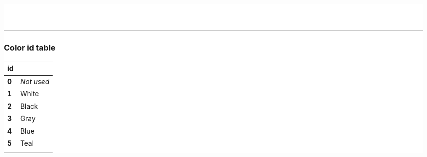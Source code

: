 <br /><br />

---

### Color id table

<table>
    <thead>
        <tr>
            <th>id</th>
            <th></th>
        </tr>
    </thead>
    <tbody>
        <tr>
            <td>
                <b>0</b>
            </td>
            <td>
                <i>Not used</i>
            </td>
        </tr>
        <tr>
            <td>
                <b>1</b>
            </td>
            <td>
                White
            </td>
        </tr>
        <tr>
            <td>
                <b>2</b>
            </td>
            <td>
                Black
            </td>
        </tr>
        <tr>
            <td>
                <b>3</b>
            </td>
            <td>
                Gray
            </td>
        </tr>
        <tr>
            <td>
                <b>4</b>
            </td>
            <td>
                Blue
            </td>
        </tr>
        <tr>
            <td>
                <b>5</b>
            </td>
            <td>
                Teal
            </td>
        </tr>
        <tr>
            <td>